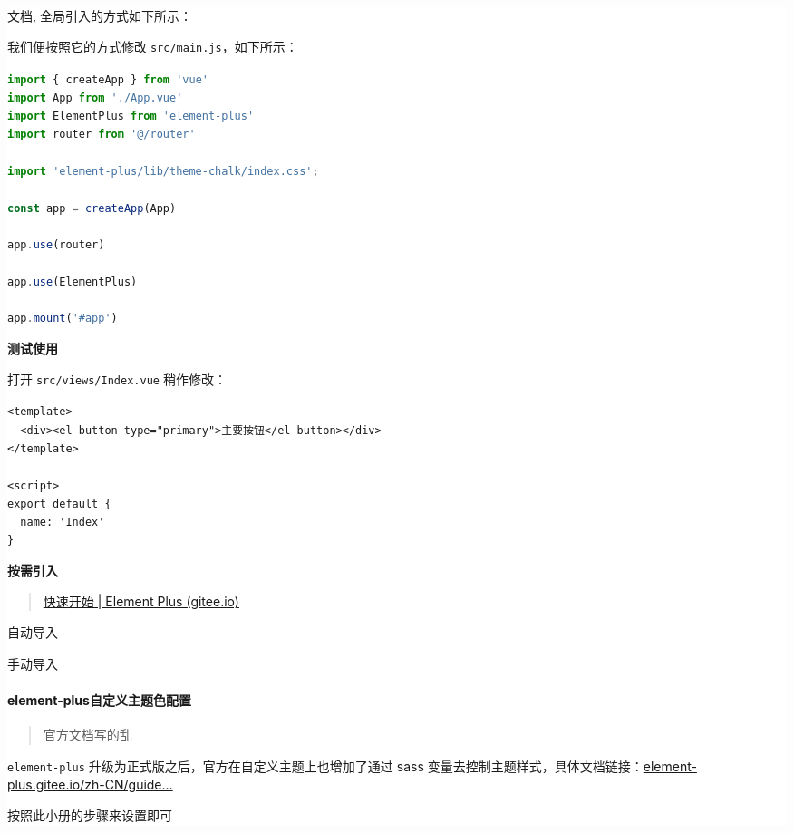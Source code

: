 文档, 全局引入的方式如下所示：

我们便按照它的方式修改 `src/main.js`，如下所示：

```js
import { createApp } from 'vue'
import App from './App.vue'
import ElementPlus from 'element-plus'
import router from '@/router'

import 'element-plus/lib/theme-chalk/index.css';

const app = createApp(App)

app.use(router)

app.use(ElementPlus)

app.mount('#app')
```



**测试使用**

打开 `src/views/Index.vue` 稍作修改：

```vue
<template>
  <div><el-button type="primary">主要按钮</el-button></div>
</template>

<script>
export default {
  name: 'Index'
}
```



**按需引入**

> [快速开始 | Element Plus (gitee.io)](https://element-plus.gitee.io/zh-CN/guide/quickstart.html#按需导入)

自动导入



手动导入



#### element-plus自定义主题色配置

> 官方文档写的乱



`element-plus` 升级为正式版之后，官方在自定义主题上也增加了通过 sass 变量去控制主题样式，具体文档链接：[element-plus.gitee.io/zh-CN/guide…](https://link.juejin.cn/?target=https%3A%2F%2Felement-plus.gitee.io%2Fzh-CN%2Fguide%2Ftheming.html)

按照此小册的步骤来设置即可
